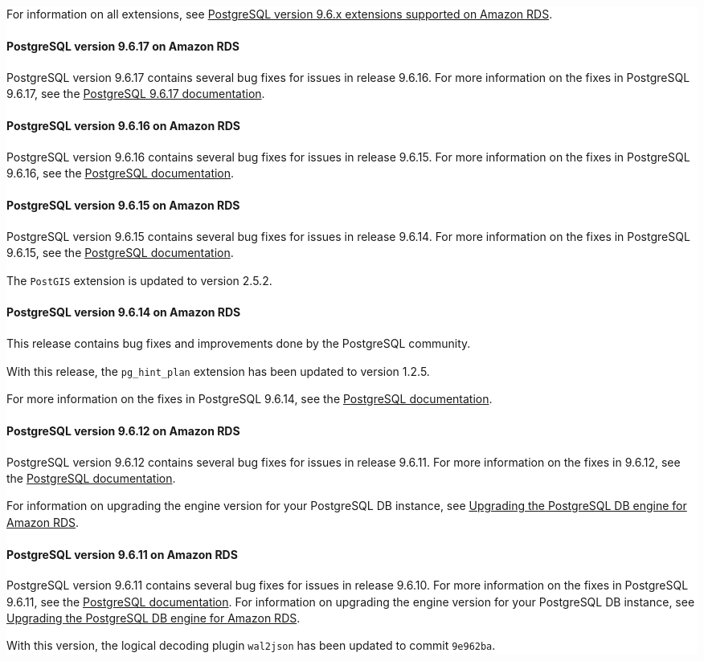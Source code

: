 For information on all extensions, see [PostgreSQL version 9\.6\.x extensions supported on Amazon RDS](#PostgreSQL.Concepts.General.FeatureSupport.Extensions.96x)\.

#### PostgreSQL version 9\.6\.17 on Amazon RDS<a name="PostgreSQL.Concepts.General.version9617"></a>

PostgreSQL version 9\.6\.17 contains several bug fixes for issues in release 9\.6\.16\. For more information on the fixes in PostgreSQL 9\.6\.17, see the [PostgreSQL 9\.6\.17 documentation](https://www.postgresql.org/docs/9.6/release-9-6-17.html)\. 

#### PostgreSQL version 9\.6\.16 on Amazon RDS<a name="PostgreSQL.Concepts.General.version9616"></a>

PostgreSQL version 9\.6\.16 contains several bug fixes for issues in release 9\.6\.15\. For more information on the fixes in PostgreSQL 9\.6\.16, see the [PostgreSQL documentation](https://www.postgresql.org/docs/9.6/release-9-6-16.html)\. 

#### PostgreSQL version 9\.6\.15 on Amazon RDS<a name="PostgreSQL.Concepts.General.version9615"></a>

PostgreSQL version 9\.6\.15 contains several bug fixes for issues in release 9\.6\.14\. For more information on the fixes in PostgreSQL 9\.6\.15, see the [PostgreSQL documentation](https://www.postgresql.org/docs/9.6/release-9-6-15.html)\. 

The `PostGIS` extension is updated to version 2\.5\.2\.

#### PostgreSQL version 9\.6\.14 on Amazon RDS<a name="PostgreSQL.Concepts.General.version9614"></a>

This release contains bug fixes and improvements done by the PostgreSQL community\. 

With this release, the `pg_hint_plan` extension has been updated to version 1\.2\.5\.

For more information on the fixes in PostgreSQL 9\.6\.14, see the [PostgreSQL documentation](https://www.postgresql.org/docs/9.6/release-9-6-14.html)\.

#### PostgreSQL version 9\.6\.12 on Amazon RDS<a name="PostgreSQL.Concepts.General.version9612"></a>

PostgreSQL version 9\.6\.12 contains several bug fixes for issues in release 9\.6\.11\. For more information on the fixes in 9\.6\.12, see the [PostgreSQL documentation](http://www.postgresql.org/docs/9.6/release-9-6-12.html)\. 

For information on upgrading the engine version for your PostgreSQL DB instance, see [Upgrading the PostgreSQL DB engine for Amazon RDS](USER_UpgradeDBInstance.PostgreSQL.md)\. 

#### PostgreSQL version 9\.6\.11 on Amazon RDS<a name="PostgreSQL.Concepts.General.version9611"></a>

PostgreSQL version 9\.6\.11 contains several bug fixes for issues in release 9\.6\.10\. For more information on the fixes in PostgreSQL 9\.6\.11, see the [PostgreSQL documentation](http://www.postgresql.org/docs/9.6/static/release-9-6-11.html)\. For information on upgrading the engine version for your PostgreSQL DB instance, see [Upgrading the PostgreSQL DB engine for Amazon RDS](USER_UpgradeDBInstance.PostgreSQL.md)\. 

With this version, the logical decoding plugin `wal2json` has been updated to commit `9e962ba`\. 
